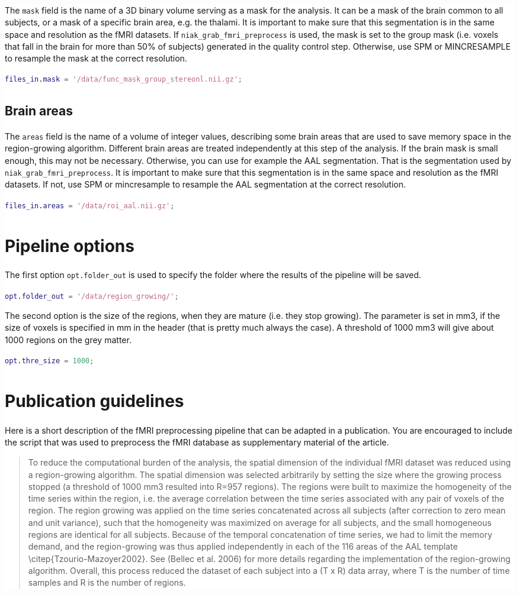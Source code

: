 The `mask` field is the name of a 3D binary volume serving as a mask for the analysis. It can be a mask of the brain common to all subjects, or a mask of a specific brain area, e.g. the thalami. It is important to make sure that this segmentation is in the same space and resolution as the fMRI datasets. If `niak_grab_fmri_preprocess` is used, the mask is set to the group mask (i.e. voxels that fall in the brain for more than 50% of subjects) generated in the quality control step. Otherwise, use SPM or MINCRESAMPLE to resample the mask at the correct resolution. 
```matlab
files_in.mask = '/data/func_mask_group_stereonl.nii.gz';
```
## Brain areas

The `areas` field is the name of a volume of integer values, describing some brain areas that are used to save memory space in the region-growing algorithm. Different brain areas are treated independently at this step of the analysis. If the brain mask is small enough, this may not be necessary. Otherwise, you can use for example the AAL segmentation. That is the segmentation used by `niak_grab_fmri_preprocess`. It is important to make sure that this segmentation is in the same space and resolution as the fMRI datasets. If not, use SPM or mincresample to resample the AAL segmentation at the correct resolution. 
```matlab
files_in.areas = '/data/roi_aal.nii.gz';
```

# Pipeline options

The first option `opt.folder_out` is used to specify the folder where the results of the pipeline will be saved. 
```matlab
opt.folder_out = '/data/region_growing/';
```
The second option is the size of the regions, when they are mature (i.e. they stop growing). The parameter is set in mm3, if the size of voxels is specified in mm in the header (that is pretty much always the case). A threshold of 1000 mm3 will give about 1000 regions on the grey matter. 
```matlab
opt.thre_size = 1000;
```

# Publication guidelines

Here is a short description of the fMRI preprocessing pipeline that can be adapted in a publication. You are encouraged to include the script that was used to preprocess the fMRI database as supplementary material of the article. 

>To reduce the computational burden of the analysis, the spatial dimension of the individual fMRI dataset was reduced using a region-growing algorithm. The spatial dimension was selected arbitrarily by setting the size where the growing process stopped (a threshold of 1000 mm3 resulted into R=957 regions). The regions were built to maximize the homogeneity of the time series within the region, i.e. the average correlation between the time series associated with any pair of voxels of the region. The region growing was applied on the time series concatenated across all subjects (after correction to zero mean and unit variance), such that the homogeneity was maximized on average for all subjects, and the small homogeneous regions are identical for all subjects. Because of the temporal concatenation of time series, we had to limit the memory demand, and the region-growing was thus applied independently in each of the 116 areas of the AAL template \citep{Tzourio-Mazoyer2002}. See (Bellec et al. 2006) for more details regarding the implementation of the region-growing algorithm. Overall, this process reduced the dataset of each subject into a (T x R) data array, where T is the number of time samples and R is the number of regions.
